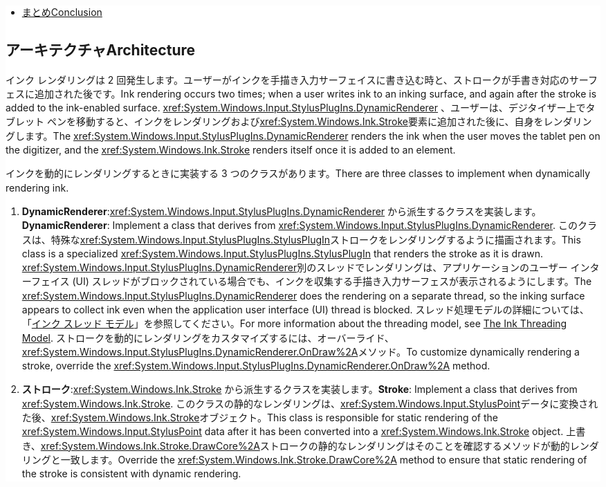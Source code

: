 -   [<span data-ttu-id="eddab-111">まとめ</span><span class="sxs-lookup"><span data-stu-id="eddab-111">Conclusion</span></span>](#Conclusion)  
  
<a name="Architecture"></a>   
## <a name="architecture"></a><span data-ttu-id="eddab-112">アーキテクチャ</span><span class="sxs-lookup"><span data-stu-id="eddab-112">Architecture</span></span>  
 <span data-ttu-id="eddab-113">インク レンダリングは 2 回発生します。ユーザーがインクを手描き入力サーフェイスに書き込む時と、ストロークが手書き対応のサーフェスに追加された後です。</span><span class="sxs-lookup"><span data-stu-id="eddab-113">Ink rendering occurs two times; when a user writes ink to an inking surface, and again after the stroke is added to the ink-enabled surface.</span></span> <span data-ttu-id="eddab-114"><xref:System.Windows.Input.StylusPlugIns.DynamicRenderer> 、ユーザーは、デジタイザー上でタブレット ペンを移動すると、インクをレンダリングおよび<xref:System.Windows.Ink.Stroke>要素に追加された後に、自身をレンダリングします。</span><span class="sxs-lookup"><span data-stu-id="eddab-114">The <xref:System.Windows.Input.StylusPlugIns.DynamicRenderer> renders the ink when the user moves the tablet pen on the digitizer, and the <xref:System.Windows.Ink.Stroke> renders itself once it is added to an element.</span></span>  
  
 <span data-ttu-id="eddab-115">インクを動的にレンダリングするときに実装する 3 つのクラスがあります。</span><span class="sxs-lookup"><span data-stu-id="eddab-115">There are three classes to implement when dynamically rendering ink.</span></span>  
  
1.  <span data-ttu-id="eddab-116">**DynamicRenderer**:<xref:System.Windows.Input.StylusPlugIns.DynamicRenderer> から派生するクラスを実装します。</span><span class="sxs-lookup"><span data-stu-id="eddab-116">**DynamicRenderer**: Implement a class that derives from <xref:System.Windows.Input.StylusPlugIns.DynamicRenderer>.</span></span> <span data-ttu-id="eddab-117">このクラスは、特殊な<xref:System.Windows.Input.StylusPlugIns.StylusPlugIn>ストロークをレンダリングするように描画されます。</span><span class="sxs-lookup"><span data-stu-id="eddab-117">This class is a specialized <xref:System.Windows.Input.StylusPlugIns.StylusPlugIn> that renders the stroke as it is drawn.</span></span> <span data-ttu-id="eddab-118"><xref:System.Windows.Input.StylusPlugIns.DynamicRenderer>別のスレッドでレンダリングは、アプリケーションのユーザー インターフェイス (UI) スレッドがブロックされている場合でも、インクを収集する手描き入力サーフェスが表示されるようにします。</span><span class="sxs-lookup"><span data-stu-id="eddab-118">The <xref:System.Windows.Input.StylusPlugIns.DynamicRenderer> does the rendering on a separate thread, so the inking surface appears to collect ink even when the application user interface (UI) thread is blocked.</span></span> <span data-ttu-id="eddab-119">スレッド処理モデルの詳細については、「[インク スレッド モデル](../../../../docs/framework/wpf/advanced/the-ink-threading-model.md)」を参照してください。</span><span class="sxs-lookup"><span data-stu-id="eddab-119">For more information about the threading model, see [The Ink Threading Model](../../../../docs/framework/wpf/advanced/the-ink-threading-model.md).</span></span> <span data-ttu-id="eddab-120">ストロークを動的にレンダリングをカスタマイズするには、オーバーライド、<xref:System.Windows.Input.StylusPlugIns.DynamicRenderer.OnDraw%2A>メソッド。</span><span class="sxs-lookup"><span data-stu-id="eddab-120">To customize dynamically rendering a stroke, override the <xref:System.Windows.Input.StylusPlugIns.DynamicRenderer.OnDraw%2A> method.</span></span>  
  
2.  <span data-ttu-id="eddab-121">**ストローク**:<xref:System.Windows.Ink.Stroke> から派生するクラスを実装します。</span><span class="sxs-lookup"><span data-stu-id="eddab-121">**Stroke**: Implement a class that derives from <xref:System.Windows.Ink.Stroke>.</span></span> <span data-ttu-id="eddab-122">このクラスの静的なレンダリングは、<xref:System.Windows.Input.StylusPoint>データに変換された後、<xref:System.Windows.Ink.Stroke>オブジェクト。</span><span class="sxs-lookup"><span data-stu-id="eddab-122">This class is responsible for static rendering of the <xref:System.Windows.Input.StylusPoint> data after it has been converted into a <xref:System.Windows.Ink.Stroke> object.</span></span> <span data-ttu-id="eddab-123">上書き、<xref:System.Windows.Ink.Stroke.DrawCore%2A>ストロークの静的なレンダリングはそのことを確認するメソッドが動的レンダリングと一致します。</span><span class="sxs-lookup"><span data-stu-id="eddab-123">Override the <xref:System.Windows.Ink.Stroke.DrawCore%2A> method to ensure that static rendering of the stroke is consistent with dynamic rendering.</span></span>  
  